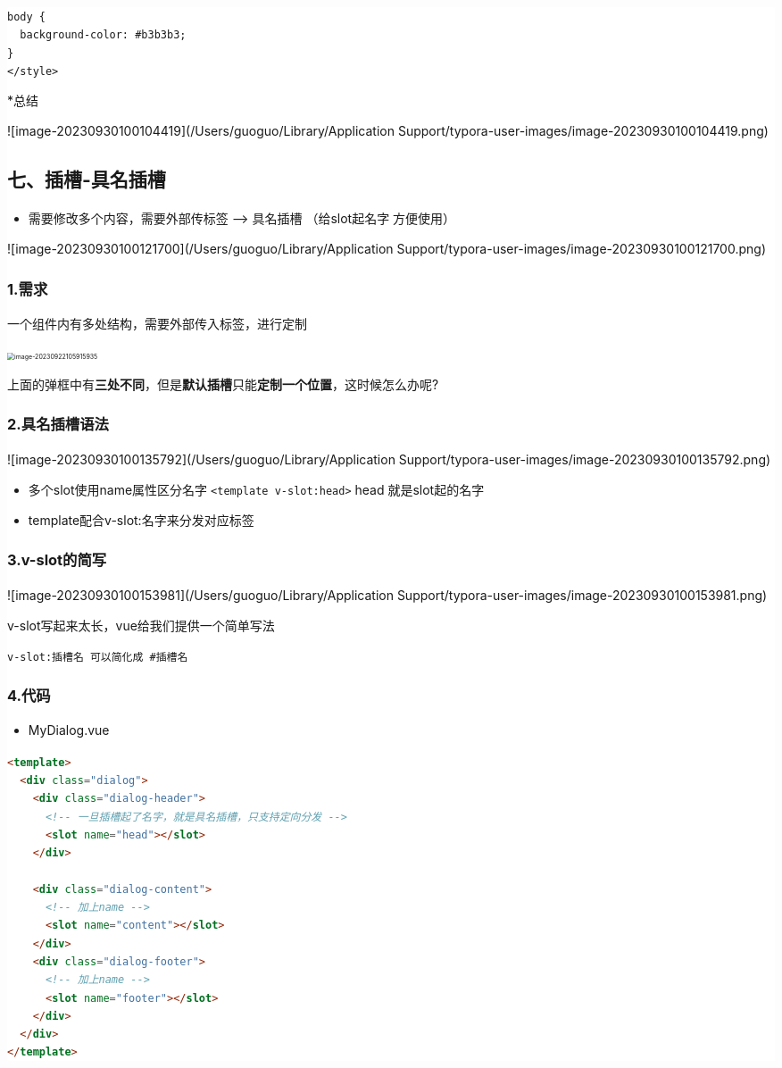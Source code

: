 ```vue
body {
  background-color: #b3b3b3;
}
</style>
```

*总结

![image-20230930100104419](/Users/guoguo/Library/Application Support/typora-user-images/image-20230930100104419.png)

## 七、插槽-具名插槽

- 需要修改多个内容，需要外部传标签 --> 具名插槽 （给slot起名字 方便使用）

![image-20230930100121700](/Users/guoguo/Library/Application Support/typora-user-images/image-20230930100121700.png)

### 1.需求

一个组件内有多处结构，需要外部传入标签，进行定制 

<img src="/Users/guoguo/Library/Application Support/typora-user-images/image-20230922105915935.png" alt="image-20230922105915935" style="zoom:50%;" />

上面的弹框中有**三处不同**，但是**默认插槽**只能**定制一个位置**，这时候怎么办呢?

### 2.具名插槽语法

![image-20230930100135792](/Users/guoguo/Library/Application Support/typora-user-images/image-20230930100135792.png)

- 多个slot使用name属性区分名字  `<template v-slot:head>` head 就是slot起的名字

- template配合v-slot:名字来分发对应标签 

### 3.v-slot的简写

![image-20230930100153981](/Users/guoguo/Library/Application Support/typora-user-images/image-20230930100153981.png)     

v-slot写起来太长，vue给我们提供一个简单写法 

`v-slot:插槽名 可以简化成 #插槽名`

### 4.代码

- MyDialog.vue

~~~html
<template>
  <div class="dialog">
    <div class="dialog-header">
      <!-- 一旦插槽起了名字，就是具名插槽，只支持定向分发 -->
      <slot name="head"></slot>
    </div>

    <div class="dialog-content">
      <!-- 加上name -->
      <slot name="content"></slot>
    </div>
    <div class="dialog-footer">
      <!-- 加上name -->
      <slot name="footer"></slot>
    </div>
  </div>
</template>
~~~
